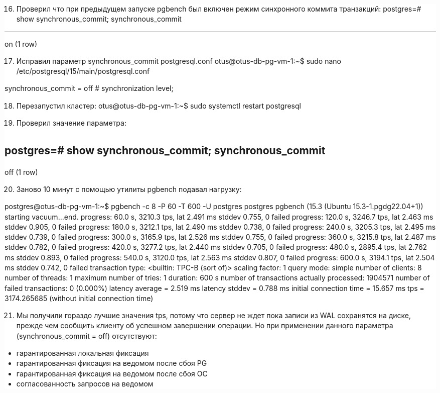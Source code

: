 16. Проверил что при предыдущем запуске pgbench был включен режим синхронного коммита транзакций:
postgres=# show synchronous_commit;
 synchronous_commit
--------------------
 on
(1 row)

17. Исправил параметр synchronous_commit postgresql.conf
otus@otus-db-pg-vm-1:~$ sudo nano /etc/postgresql/15/main/postgresql.conf

synchronous_commit = off                # synchronization level;

18. Перезапустил кластер:
otus@otus-db-pg-vm-1:~$ sudo systemctl restart postgresql

19. Проверил значение параметра:

postgres=# show synchronous_commit;
 synchronous_commit
--------------------
 off
(1 row)

20. Заново 10 минут c помощью утилиты pgbench подавал нагрузку:

postgres@otus-db-pg-vm-1:~$ pgbench -c 8 -P 60 -T 600 -U postgres postgres
pgbench (15.3 (Ubuntu 15.3-1.pgdg22.04+1))
starting vacuum...end.
progress: 60.0 s, 3210.3 tps, lat 2.491 ms stddev 0.755, 0 failed
progress: 120.0 s, 3246.7 tps, lat 2.463 ms stddev 0.905, 0 failed
progress: 180.0 s, 3212.1 tps, lat 2.490 ms stddev 0.738, 0 failed
progress: 240.0 s, 3205.3 tps, lat 2.495 ms stddev 0.739, 0 failed
progress: 300.0 s, 3165.9 tps, lat 2.526 ms stddev 0.755, 0 failed
progress: 360.0 s, 3215.8 tps, lat 2.487 ms stddev 0.782, 0 failed
progress: 420.0 s, 3277.2 tps, lat 2.440 ms stddev 0.705, 0 failed
progress: 480.0 s, 2895.4 tps, lat 2.762 ms stddev 0.893, 0 failed
progress: 540.0 s, 3120.0 tps, lat 2.563 ms stddev 0.807, 0 failed
progress: 600.0 s, 3194.1 tps, lat 2.504 ms stddev 0.742, 0 failed
transaction type: <builtin: TPC-B (sort of)>
scaling factor: 1
query mode: simple
number of clients: 8
number of threads: 1
maximum number of tries: 1
duration: 600 s
number of transactions actually processed: 1904571
number of failed transactions: 0 (0.000%)
latency average = 2.519 ms
latency stddev = 0.788 ms
initial connection time = 15.657 ms
tps = 3174.265685 (without initial connection time)

21. Мы получили гораздо лучшие значения tps, потому что сервер не ждет пока записи из WAL сохранятся на диске, прежде чем сообщить клиенту об успешном завершении операции.
Но при применении данного параметра (synchronous_commit = off) отсутствуют:
- гарантированная локальная фиксация	
- гарантированная фиксация на ведомом после сбоя PG	
- гарантированная фиксация на ведомом после сбоя ОС	
- согласованность запросов на ведомом
